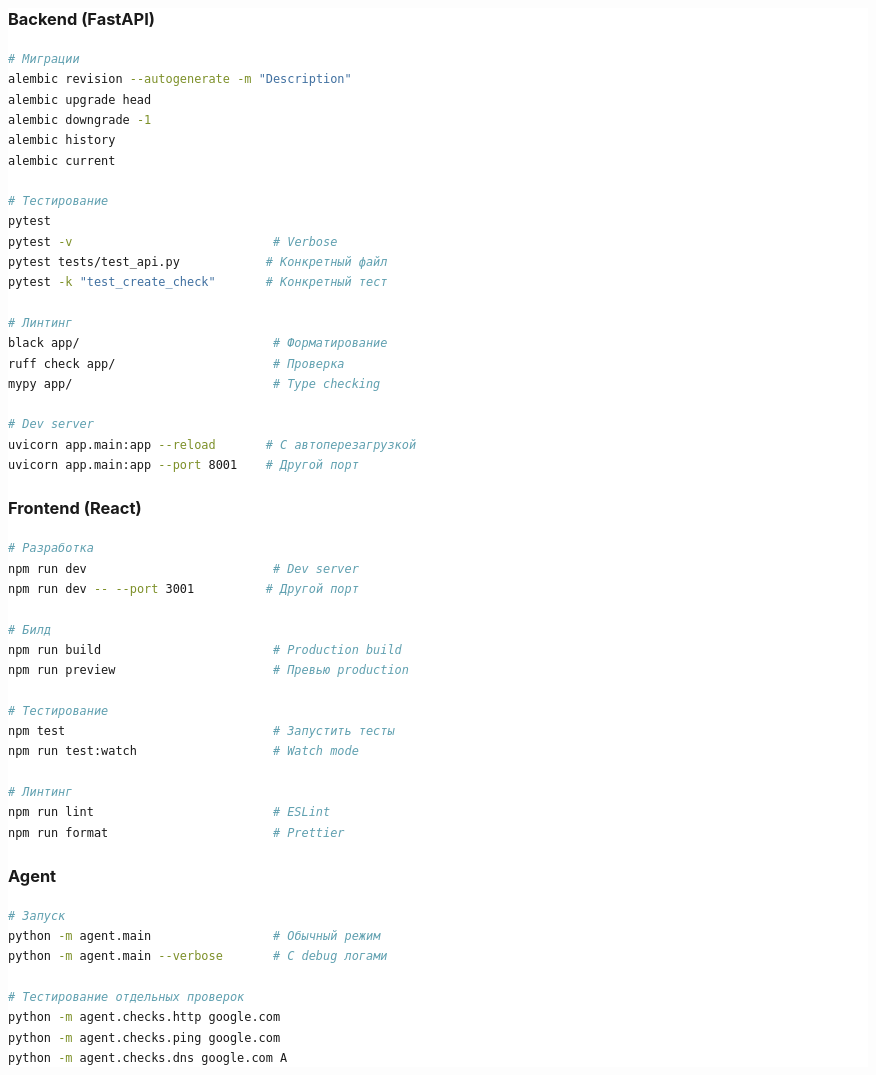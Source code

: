 ### Backend (FastAPI)

```bash
# Миграции
alembic revision --autogenerate -m "Description"
alembic upgrade head
alembic downgrade -1
alembic history
alembic current

# Тестирование
pytest
pytest -v                            # Verbose
pytest tests/test_api.py            # Конкретный файл
pytest -k "test_create_check"       # Конкретный тест

# Линтинг
black app/                           # Форматирование
ruff check app/                      # Проверка
mypy app/                            # Type checking

# Dev server
uvicorn app.main:app --reload       # С автоперезагрузкой
uvicorn app.main:app --port 8001    # Другой порт
```

### Frontend (React)

```bash
# Разработка
npm run dev                          # Dev server
npm run dev -- --port 3001          # Другой порт

# Билд
npm run build                        # Production build
npm run preview                      # Превью production

# Тестирование
npm test                             # Запустить тесты
npm run test:watch                   # Watch mode

# Линтинг
npm run lint                         # ESLint
npm run format                       # Prettier
```

### Agent

```bash
# Запуск
python -m agent.main                 # Обычный режим
python -m agent.main --verbose       # С debug логами

# Тестирование отдельных проверок
python -m agent.checks.http google.com
python -m agent.checks.ping google.com
python -m agent.checks.dns google.com A
```
